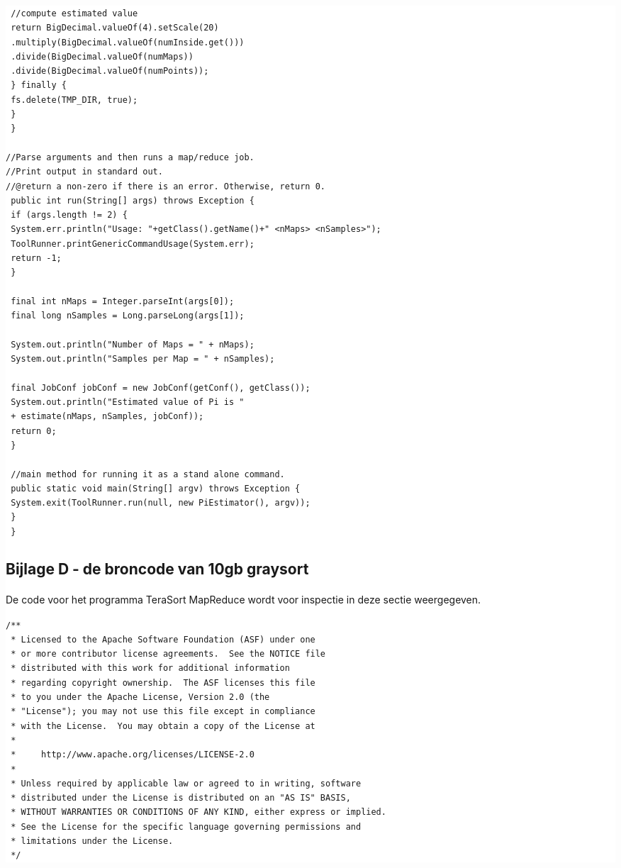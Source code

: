      //compute estimated value
     return BigDecimal.valueOf(4).setScale(20)
     .multiply(BigDecimal.valueOf(numInside.get()))
     .divide(BigDecimal.valueOf(numMaps))
     .divide(BigDecimal.valueOf(numPoints));
     } finally {
     fs.delete(TMP_DIR, true);
     }
     }

    //Parse arguments and then runs a map/reduce job.
    //Print output in standard out.
    //@return a non-zero if there is an error. Otherwise, return 0.
     public int run(String[] args) throws Exception {
     if (args.length != 2) {
     System.err.println("Usage: "+getClass().getName()+" <nMaps> <nSamples>");
     ToolRunner.printGenericCommandUsage(System.err);
     return -1;
     }

     final int nMaps = Integer.parseInt(args[0]);
     final long nSamples = Long.parseLong(args[1]);

     System.out.println("Number of Maps = " + nMaps);
     System.out.println("Samples per Map = " + nSamples);

     final JobConf jobConf = new JobConf(getConf(), getClass());
     System.out.println("Estimated value of Pi is "
     + estimate(nMaps, nSamples, jobConf));
     return 0;
     }

     //main method for running it as a stand alone command.
     public static void main(String[] argv) throws Exception {
     System.exit(ToolRunner.run(null, new PiEstimator(), argv));
     }
     }
     
## <a name="appendix-d---the-10gb-graysort-source-code"></a>Bijlage D - de broncode van 10gb graysort

De code voor het programma TeraSort MapReduce wordt voor inspectie in deze sectie weergegeven.


    /**
     * Licensed to the Apache Software Foundation (ASF) under one
     * or more contributor license agreements.  See the NOTICE file
     * distributed with this work for additional information
     * regarding copyright ownership.  The ASF licenses this file
     * to you under the Apache License, Version 2.0 (the
     * "License"); you may not use this file except in compliance
     * with the License.  You may obtain a copy of the License at
     *
     *     http://www.apache.org/licenses/LICENSE-2.0
     *
     * Unless required by applicable law or agreed to in writing, software
     * distributed under the License is distributed on an "AS IS" BASIS,
     * WITHOUT WARRANTIES OR CONDITIONS OF ANY KIND, either express or implied.
     * See the License for the specific language governing permissions and
     * limitations under the License.
     */


[hdinsight-errors]: hdinsight-debug-jobs.md
[hdinsight-sdk-documentation]: https://msdn.microsoft.com/library/azure/dn479185.aspx
[hdinsight-submit-jobs]: hdinsight-submit-hadoop-jobs-programmatically.md
[hdinsight-introduction]: hdinsight-hadoop-introduction.md
[powershell-install-configure]: ../powershell-install-configure.md
[hdinsight-get-started]: hdinsight-hadoop-linux-tutorial-get-started.md
[hdinsight-samples]: hdinsight-run-samples.md
[hdinsight-sample-10gb-graysort]: #hdinsight-sample-10gb-graysort
[hdinsight-sample-csharp-streaming]: #hdinsight-sample-csharp-streaming
[hdinsight-sample-pi-estimator]: #hdinsight-sample-pi-estimator
[hdinsight-sample-wordcount]: #hdinsight-sample-wordcount
[hdinsight-use-hive]: hdinsight-use-hive.md
[hdinsight-use-pig]: hdinsight-use-pig.md
[streamreader]: http://msdn.microsoft.com/library/system.io.streamreader.aspx
[console-writeline]: http://msdn.microsoft.com/library/system.console.writeline
[stdin-stdout-stderr]: https://msdn.microsoft.com/library/3x292kth.aspx